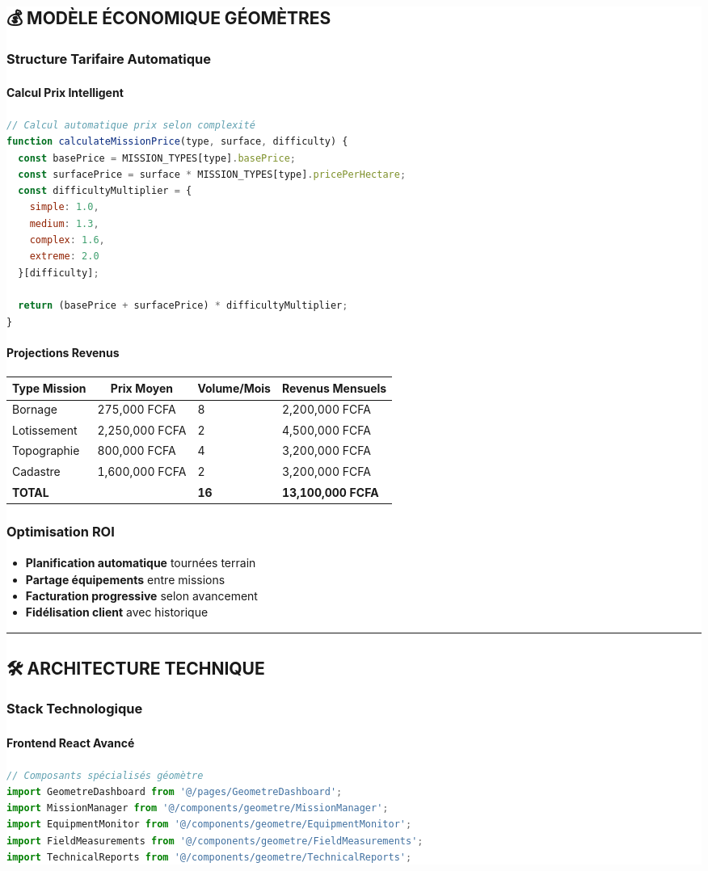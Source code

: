 ## 💰 MODÈLE ÉCONOMIQUE GÉOMÈTRES

### **Structure Tarifaire Automatique**

#### **Calcul Prix Intelligent**
```javascript
// Calcul automatique prix selon complexité
function calculateMissionPrice(type, surface, difficulty) {
  const basePrice = MISSION_TYPES[type].basePrice;
  const surfacePrice = surface * MISSION_TYPES[type].pricePerHectare;
  const difficultyMultiplier = {
    simple: 1.0,
    medium: 1.3, 
    complex: 1.6,
    extreme: 2.0
  }[difficulty];
  
  return (basePrice + surfacePrice) * difficultyMultiplier;
}
```

#### **Projections Revenus**
| Type Mission | Prix Moyen | Volume/Mois | Revenus Mensuels |
|-------------|------------|-------------|------------------|
| Bornage | 275,000 FCFA | 8 | 2,200,000 FCFA |
| Lotissement | 2,250,000 FCFA | 2 | 4,500,000 FCFA |
| Topographie | 800,000 FCFA | 4 | 3,200,000 FCFA |
| Cadastre | 1,600,000 FCFA | 2 | 3,200,000 FCFA |
| **TOTAL** | | **16** | **13,100,000 FCFA** |

### **Optimisation ROI**
- **Planification automatique** tournées terrain
- **Partage équipements** entre missions
- **Facturation progressive** selon avancement
- **Fidélisation client** avec historique

---

## 🛠️ ARCHITECTURE TECHNIQUE

### **Stack Technologique**

#### **Frontend React Avancé**
```jsx
// Composants spécialisés géomètre
import GeometreDashboard from '@/pages/GeometreDashboard';
import MissionManager from '@/components/geometre/MissionManager';
import EquipmentMonitor from '@/components/geometre/EquipmentMonitor';
import FieldMeasurements from '@/components/geometre/FieldMeasurements';
import TechnicalReports from '@/components/geometre/TechnicalReports';
```
